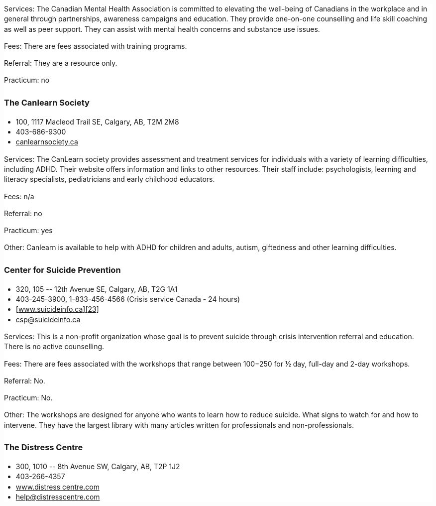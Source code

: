 Services: The Canadian Mental Health Association is committed to elevating the well-being of Canadians in the workplace and in general through partnerships, awareness campaigns and education. They provide one-on-one counselling and life skill coaching as well as peer support. They can assist with mental health concerns and substance use issues.

Fees: There are fees associated with training programs.

Referral: They are a resource only.

Practicum: no

### **The Canlearn Society**

* 100, 1117 Macleod Trail SE, Calgary, AB, T2M 2M8
* 403-686-9300
* [canlearnsociety.ca][22]

Services: The CanLearn society provides assessment and treatment services for individuals with a variety of learning difficulties, including ADHD. Their website offers information and links to other resources. Their staff include: psychologists, learning and literacy specialists, pediatricians and early childhood educators.

Fees: n/a

Referral: no

Practicum: yes

Other: Canlearn is available to help with ADHD for children and adults, autism, giftedness and other learning difficulties.

### **Center for Suicide Prevention**

* 320, 105 -- 12th Avenue SE, Calgary, AB, T2G 1A1
* 403-245-3900, 1-833-456-4566 (Crisis service Canada - 24 hours)
* [www.suicideinfo.ca][23]
* [csp@suicideinfo.ca][24]

Services: This is a non-profit organization whose goal is to prevent suicide through crisis intervention referral and education. There is no active counselling.

Fees: There are fees associated with the workshops that range between $100-$250 for ½ day, full-day and 2-day workshops.

Referral: No.

Practicum: No.

Other: The workshops are designed for anyone who wants to learn how to reduce suicide. What signs to watch for and how to intervene. They have the largest library with many articles written for professionals and non-professionals.

### **The Distress Centre**

* 300, 1010 -- 8th Avenue SW, Calgary, AB, T2P 1J2
* 403-266-4357
* [www.distress centre.com][4]
* [help@distresscentre.com][25]


[0]: http://bullyfreealberta.ca/
[1]: http://bullyingcanada.ca/
[2]: http://suicideinfo.ca/
[3]: http://humanservices.alberta.ca/abuse-bullying.html
[4]: http://distresscentre.com/
[5]: http://humanservices.alberta.ca/abuse-bullying/14839.html
[6]: http://myHealth.Alberta.ca/
[7]: http://www.albertahealthservices.ca/info
[8]: http://www.albertahealthservices.ca/cc/page15328.aspx
[9]: http://www.informalberta.ca/
[10]: http://www.albertareferraldirectory.ca/
[11]: http://calgaryaa.org/
[12]: http://centraloffice@calgaryaa.org/
[13]: http://anxietycentre.com/
[14]: http://alzheimerscalgary.ca/
[15]: http://info@alzheimerscalgary.ca/
[16]: http://calgarycounselling.com/
[17]: http://contactus@calgarycounselling.com/
[18]: http://familytherapy.org/
[19]: http://CFTC@ucalgary.ca/
[20]: http://CMHA.calgary.ab.ca/
[21]: http://info@CMHA.calgary.ab.ca/
[22]: http://canlearnsociety.ca/
[23]: http://www.suicideinfo.ca/
[24]: mailto:csp@suicideinfo.ca
[25]: http://help@distresscentre.com/
[26]: http://kaleidoscopepsychology.com/
[27]: http://kaleidoscopepsychology@gmail.com/
[28]: http://calgaryADHD.com/
[29]: http://marinda@calgaryADHD.com/
[30]: http://obad.ca/
[31]: http://obad@obad.ca/
[32]: http://serenitynowwellness.ca/
[33]: http://info@serenitynowwellness.ca/
[34]: http://supportingwellness.com/
[35]: http://woodshomes.ca/
[36]: http://CRT@woodshomes.ca/